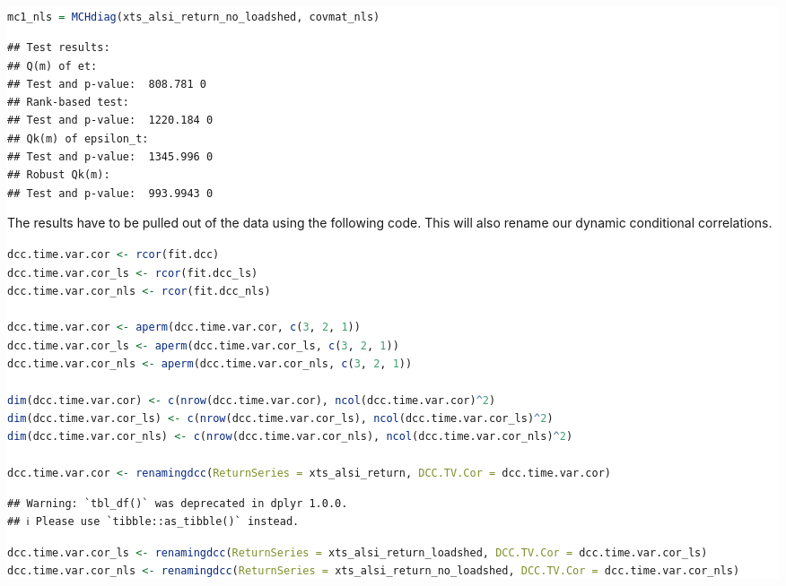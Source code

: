 ``` r
mc1_nls = MCHdiag(xts_alsi_return_no_loadshed, covmat_nls)
```

    ## Test results:  
    ## Q(m) of et: 
    ## Test and p-value:  808.781 0 
    ## Rank-based test: 
    ## Test and p-value:  1220.184 0 
    ## Qk(m) of epsilon_t: 
    ## Test and p-value:  1345.996 0 
    ## Robust Qk(m):  
    ## Test and p-value:  993.9943 0

The results have to be pulled out of the data using the following code.
This will also rename our dynamic conditional correlations.

``` r
dcc.time.var.cor <- rcor(fit.dcc)
dcc.time.var.cor_ls <- rcor(fit.dcc_ls)
dcc.time.var.cor_nls <- rcor(fit.dcc_nls)

dcc.time.var.cor <- aperm(dcc.time.var.cor, c(3, 2, 1))
dcc.time.var.cor_ls <- aperm(dcc.time.var.cor_ls, c(3, 2, 1))
dcc.time.var.cor_nls <- aperm(dcc.time.var.cor_nls, c(3, 2, 1))

dim(dcc.time.var.cor) <- c(nrow(dcc.time.var.cor), ncol(dcc.time.var.cor)^2)
dim(dcc.time.var.cor_ls) <- c(nrow(dcc.time.var.cor_ls), ncol(dcc.time.var.cor_ls)^2)
dim(dcc.time.var.cor_nls) <- c(nrow(dcc.time.var.cor_nls), ncol(dcc.time.var.cor_nls)^2)

dcc.time.var.cor <- renamingdcc(ReturnSeries = xts_alsi_return, DCC.TV.Cor = dcc.time.var.cor)
```

    ## Warning: `tbl_df()` was deprecated in dplyr 1.0.0.
    ## ℹ Please use `tibble::as_tibble()` instead.

``` r
dcc.time.var.cor_ls <- renamingdcc(ReturnSeries = xts_alsi_return_loadshed, DCC.TV.Cor = dcc.time.var.cor_ls)
dcc.time.var.cor_nls <- renamingdcc(ReturnSeries = xts_alsi_return_no_loadshed, DCC.TV.Cor = dcc.time.var.cor_nls)
```
